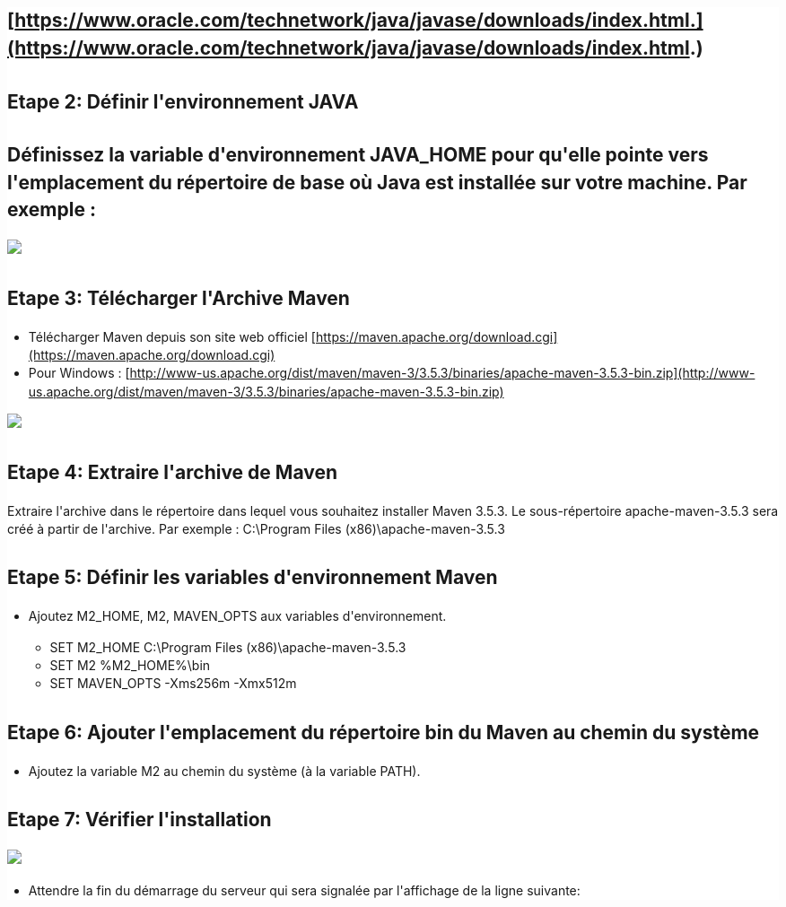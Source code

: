 ## [https://www.oracle.com/technetwork/java/javase/downloads/index.html.](https://www.oracle.com/technetwork/java/javase/downloads/index.html.)

## Etape 2: Définir l&#39;environnement JAVA

## Définissez la variable d&#39;environnement JAVA\_HOME pour qu&#39;elle pointe vers l&#39;emplacement du répertoire de base où Java est installée sur votre machine. Par exemple :

![](RackMultipart20200624-4-ty3y20_html_6014a68cfe80115b.png)

## Etape 3: Télécharger l&#39;Archive Maven

- Télécharger Maven depuis son site web officiel [https://maven.apache.org/download.cgi](https://maven.apache.org/download.cgi)
- Pour Windows : [http://www-us.apache.org/dist/maven/maven-3/3.5.3/binaries/apache-maven-3.5.3-bin.zip](http://www-us.apache.org/dist/maven/maven-3/3.5.3/binaries/apache-maven-3.5.3-bin.zip)

![](RackMultipart20200624-4-ty3y20_html_f20410ba453138c8.png)

## Etape 4: Extraire l&#39;archive de Maven

Extraire l&#39;archive dans le répertoire dans lequel vous souhaitez installer Maven 3.5.3. Le sous-répertoire apache-maven-3.5.3 sera créé à partir de l&#39;archive. Par exemple : C:\Program Files (x86)\apache-maven-3.5.3

## Etape 5: Définir les variables d&#39;environnement Maven

- Ajoutez M2\_HOME, M2, MAVEN\_OPTS aux variables d&#39;environnement.

  - SET M2\_HOME C:\Program Files (x86)\apache-maven-3.5.3
  - SET M2 %M2\_HOME%\bin
  - SET MAVEN\_OPTS -Xms256m -Xmx512m

## Etape 6: Ajouter l&#39;emplacement du répertoire bin du Maven au chemin du système

- Ajoutez la variable M2 au chemin du système (à la variable PATH).

## Etape 7: Vérifier l&#39;installation

![](RackMultipart20200624-4-ty3y20_html_7ada3b2ef43a50a3.png)

  - Attendre la fin du démarrage du serveur qui sera signalée par l&#39;affichage de la ligne suivante:
